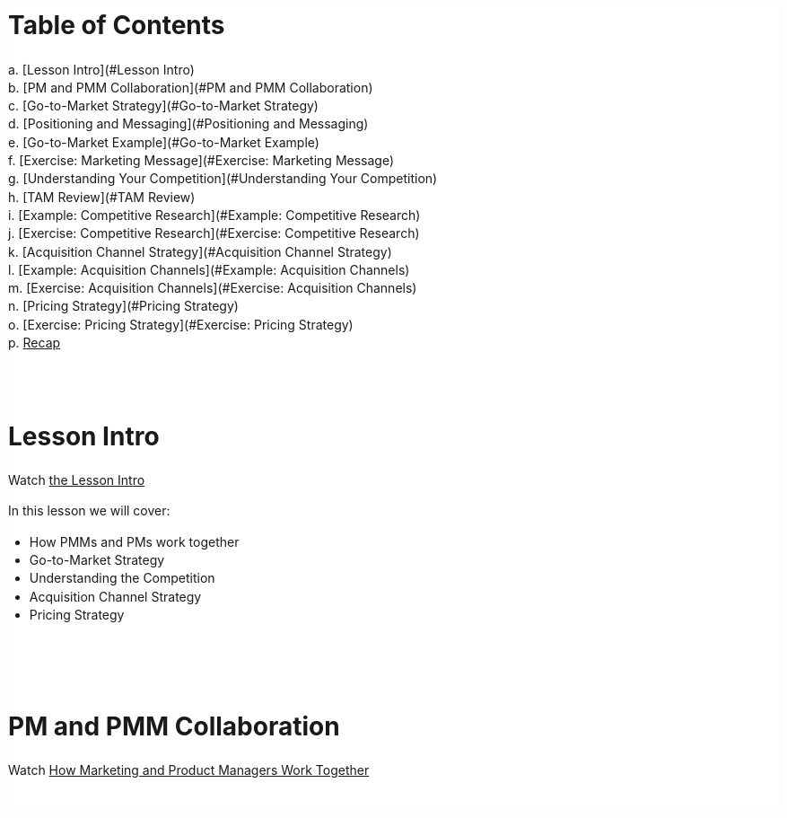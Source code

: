 # Table of Contents

a. [Lesson Intro](#Lesson Intro) <br>
b. [PM and PMM Collaboration](#PM and PMM Collaboration) <br>
c. [Go-to-Market Strategy](#Go-to-Market Strategy) <br>
d. [Positioning and Messaging](#Positioning and Messaging) <br>
e. [Go-to-Market Example](#Go-to-Market Example) <br>
f. [Exercise: Marketing Message](#Exercise: Marketing Message) <br>
g. [Understanding Your Competition](#Understanding Your Competition) <br>
h. [TAM Review](#TAM Review) <br>
i. [Example: Competitive Research](#Example: Competitive Research) <br>
j. [Exercise: Competitive Research](#Exercise: Competitive Research) <br>
k. [Acquisition Channel Strategy](#Acquisition Channel Strategy) <br>
l. [Example: Acquisition Channels](#Example: Acquisition Channels) <br>
m. [Exercise: Acquisition Channels](#Exercise: Acquisition Channels) <br>
n. [Pricing Strategy](#Pricing Strategy) <br>
o. [Exercise: Pricing Strategy](#Exercise: Pricing Strategy) <br>
p. [Recap](#Recap) <br>

<br>

# Lesson Intro

Watch [the Lesson Intro](https://youtu.be/zNfeSEIf7Ns)

In this lesson we will cover:

- How PMMs and PMs work together
- Go-to-Market Strategy
- Understanding the Competition
- Acquisition Channel Strategy
- Pricing Strategy


<br>
<br>

# PM and PMM Collaboration

Watch [How Marketing and Product Managers Work Together](https://youtu.be/9-3I3rMX_Vc)

<br>
